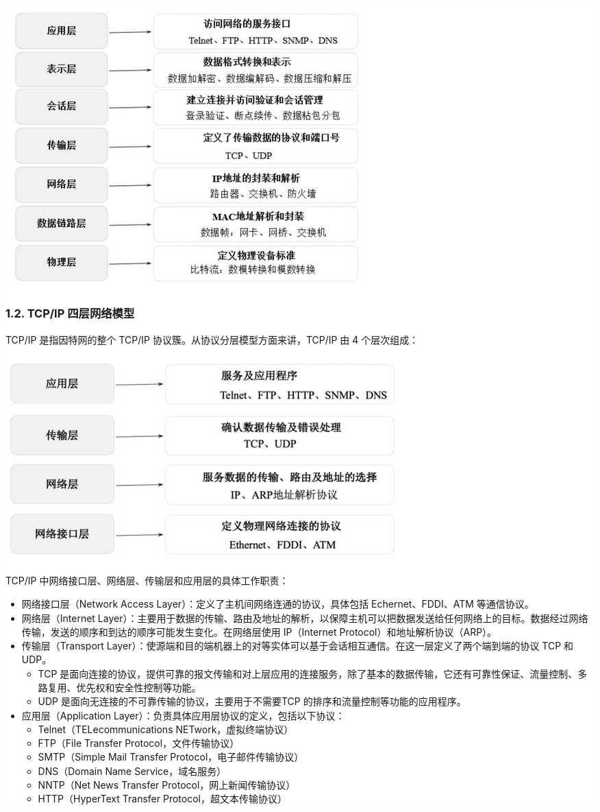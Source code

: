 ![](images/233283810221143.png)

### 1.2. TCP/IP 四层网络模型

TCP/IP 是指因特网的整个 TCP/IP 协议簇。从协议分层模型方面来讲，TCP/IP 由 4 个层次组成：

![](images/145210517226806.png)

TCP/IP 中网络接口层、网络层、传输层和应用层的具体工作职责：

- 网络接口层（Network Access Layer）：定义了主机间网络连通的协议，具体包括 Echernet、FDDI、ATM 等通信协议。
- 网络层（Internet Layer）：主要用于数据的传输、路由及地址的解析，以保障主机可以把数据发送给任何网络上的目标。数据经过网络传输，发送的顺序和到达的顺序可能发生变化。在网络层使用 IP（Internet Protocol）和地址解析协议（ARP）。
- 传输层（Transport Layer）：使源端和目的端机器上的对等实体可以基于会话相互通信。在这一层定义了两个端到端的协议 TCP 和 UDP。
    - TCP 是面向连接的协议，提供可靠的报文传输和对上层应用的连接服务，除了基本的数据传输，它还有可靠性保证、流量控制、多路复用、优先权和安全性控制等功能。
    - UDP 是面向无连接的不可靠传输的协议，主要用于不需要TCP 的排序和流量控制等功能的应用程序。
- 应用层（Application Layer）：负责具体应用层协议的定义，包括以下协议：
    - Telnet（TELecommunications NETwork，虚拟终端协议）
    - FTP（File Transfer Protocol，文件传输协议）
    - SMTP（Simple Mail Transfer Protocol，电子邮件传输协议）
    - DNS（Domain Name Service，域名服务）
    - NNTP（Net News Transfer Protocol，网上新闻传输协议）
    - HTTP（HyperText Transfer Protocol，超文本传输协议）
